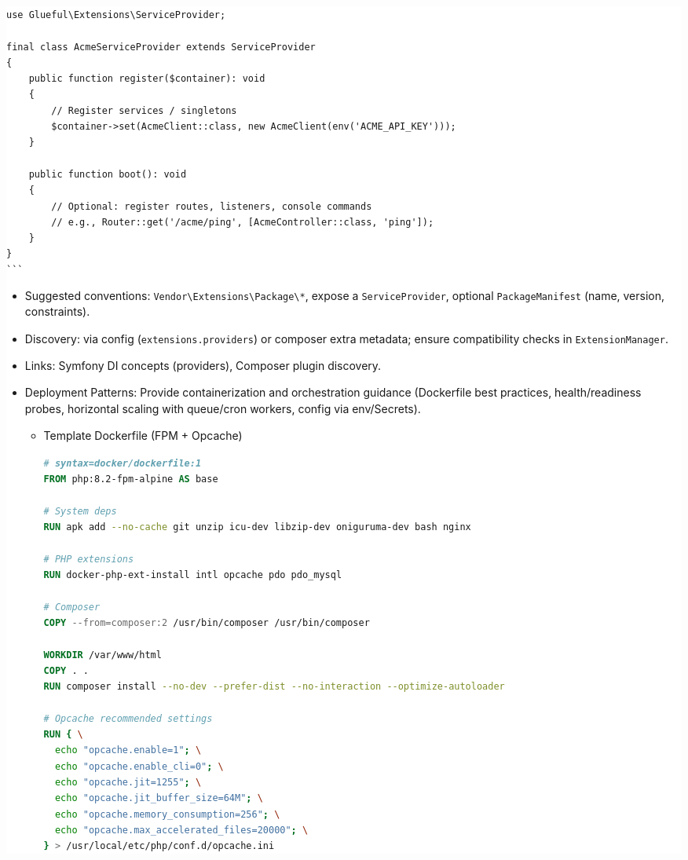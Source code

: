     use Glueful\Extensions\ServiceProvider;

    final class AcmeServiceProvider extends ServiceProvider
    {
        public function register($container): void
        {
            // Register services / singletons
            $container->set(AcmeClient::class, new AcmeClient(env('ACME_API_KEY')));
        }

        public function boot(): void
        {
            // Optional: register routes, listeners, console commands
            // e.g., Router::get('/acme/ping', [AcmeController::class, 'ping']);
        }
    }
    ```
  - Suggested conventions: `Vendor\Extensions\Package\*`, expose a `ServiceProvider`, optional `PackageManifest` (name, version, constraints).
  - Discovery: via config (`extensions.providers`) or composer extra metadata; ensure compatibility checks in `ExtensionManager`.
  - Links: Symfony DI concepts (providers), Composer plugin discovery.

- Deployment Patterns: Provide containerization and orchestration guidance (Dockerfile best practices, health/readiness probes, horizontal scaling with queue/cron workers, config via env/Secrets).
  - Template Dockerfile (FPM + Opcache)
    ```dockerfile
    # syntax=docker/dockerfile:1
    FROM php:8.2-fpm-alpine AS base

    # System deps
    RUN apk add --no-cache git unzip icu-dev libzip-dev oniguruma-dev bash nginx

    # PHP extensions
    RUN docker-php-ext-install intl opcache pdo pdo_mysql

    # Composer
    COPY --from=composer:2 /usr/bin/composer /usr/bin/composer

    WORKDIR /var/www/html
    COPY . .
    RUN composer install --no-dev --prefer-dist --no-interaction --optimize-autoloader

    # Opcache recommended settings
    RUN { \
      echo "opcache.enable=1"; \
      echo "opcache.enable_cli=0"; \
      echo "opcache.jit=1255"; \
      echo "opcache.jit_buffer_size=64M"; \
      echo "opcache.memory_consumption=256"; \
      echo "opcache.max_accelerated_files=20000"; \
    } > /usr/local/etc/php/conf.d/opcache.ini
